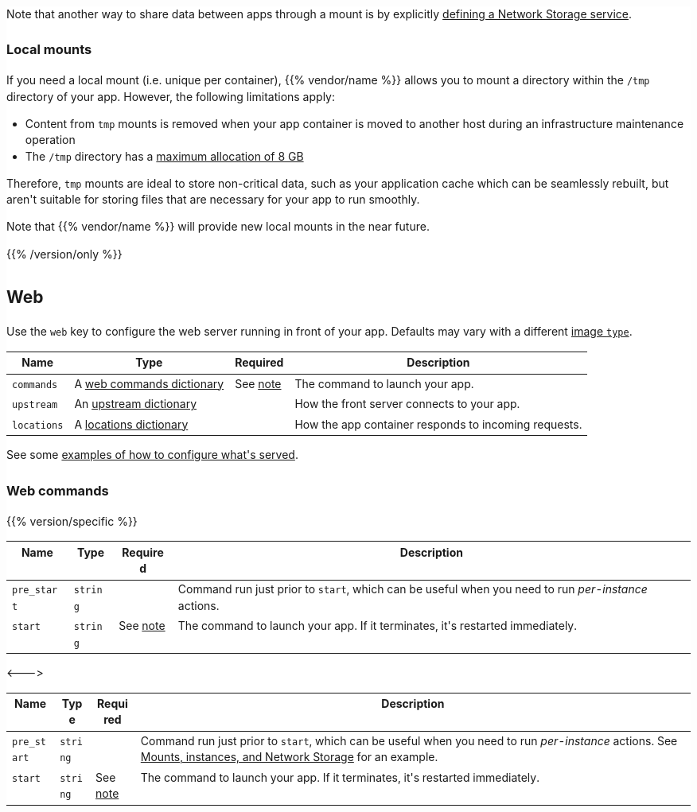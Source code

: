 Note that another way to share data between apps through a mount is by explicitly [defining a Network Storage service](/add-services/network-storage.md).
 
### Local mounts

If you need a local mount (i.e. unique per container),
{{% vendor/name %}} allows you to mount a directory within the `/tmp` directory of your app.
However, the following limitations apply:

- Content from `tmp` mounts is removed when your app container is moved to another host during an infrastructure maintenance operation
- The `/tmp` directory has a [maximum allocation of 8 GB](/create-apps/troubleshoot-disks.md#no-space-left-on-device)

Therefore, `tmp` mounts are ideal to store non-critical data, such as your application cache which can be seamlessly rebuilt,
but aren't suitable for storing files that are necessary for your app to run smoothly.

Note that {{% vendor/name %}} will provide new local mounts in the near future.

{{% /version/only %}}

## Web

Use the `web` key to configure the web server running in front of your app.
Defaults may vary with a different [image `type`](#types).

| Name        | Type                                         | Required                      | Description |
| ----------- | -------------------------------------------- | ----------------------------- | ----------- |
| `commands`  | A [web commands dictionary](#web-commands)   | See [note](#required-command) | The command to launch your app. |
| `upstream`  | An [upstream dictionary](#upstream)          |                               | How the front server connects to your app. |
| `locations` | A [locations dictionary](#locations)         |                               | How the app container responds to incoming requests. |

See some [examples of how to configure what's served](./web/_index.md).

### Web commands

{{% version/specific %}}


| Name    | Type     | Required                      | Description |
| ------- | -------- | ----------------------------- | ----------- |
| `pre_start` | `string` |   | Command run just prior to `start`, which can be useful when you need to run _per-instance_ actions. |
| `start` | `string` | See [note](#required-command) | The command to launch your app. If it terminates, it's restarted immediately. |

<--->


| Name    | Type     | Required                      | Description |
| ------- | -------- | ----------------------------- | ----------- |
| `pre_start` | `string` |   | Command run just prior to `start`, which can be useful when you need to run _per-instance_ actions. See [Mounts, instances, and Network Storage](#mounts-instances-and-network-storage) for an example. |
| `start` | `string` | See [note](#required-command) | The command to launch your app. If it terminates, it's restarted immediately. |
